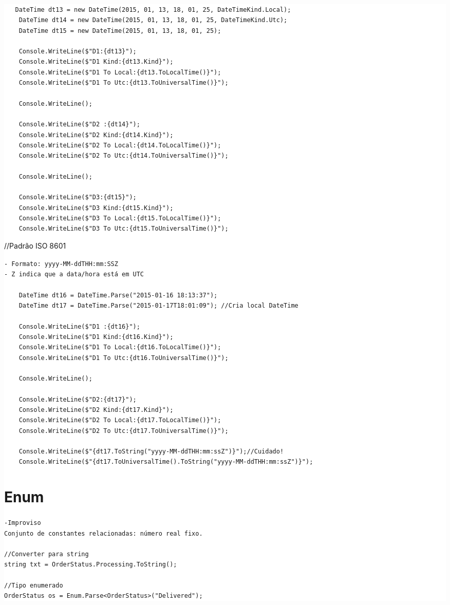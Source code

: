        DateTime dt13 = new DateTime(2015, 01, 13, 18, 01, 25, DateTimeKind.Local);
        DateTime dt14 = new DateTime(2015, 01, 13, 18, 01, 25, DateTimeKind.Utc);
        DateTime dt15 = new DateTime(2015, 01, 13, 18, 01, 25);

        Console.WriteLine($"D1:{dt13}");
        Console.WriteLine($"D1 Kind:{dt13.Kind}");
        Console.WriteLine($"D1 To Local:{dt13.ToLocalTime()}");
        Console.WriteLine($"D1 To Utc:{dt13.ToUniversalTime()}");

        Console.WriteLine();

        Console.WriteLine($"D2 :{dt14}");
        Console.WriteLine($"D2 Kind:{dt14.Kind}");
        Console.WriteLine($"D2 To Local:{dt14.ToLocalTime()}");
        Console.WriteLine($"D2 To Utc:{dt14.ToUniversalTime()}");

        Console.WriteLine();

        Console.WriteLine($"D3:{dt15}");
        Console.WriteLine($"D3 Kind:{dt15.Kind}");
        Console.WriteLine($"D3 To Local:{dt15.ToLocalTime()}");
        Console.WriteLine($"D3 To Utc:{dt15.ToUniversalTime()}");

//Padrão ISO 8601

	- Formato: yyyy-MM-ddTHH:mm:SSZ
	- Z indica que a data/hora está em UTC

		DateTime dt16 = DateTime.Parse("2015-01-16 18:13:37");
		DateTime dt17 = DateTime.Parse("2015-01-17T18:01:09"); //Cria local DateTime

        Console.WriteLine($"D1 :{dt16}");
        Console.WriteLine($"D1 Kind:{dt16.Kind}");
        Console.WriteLine($"D1 To Local:{dt16.ToLocalTime()}");
        Console.WriteLine($"D1 To Utc:{dt16.ToUniversalTime()}");

        Console.WriteLine();

        Console.WriteLine($"D2:{dt17}");
        Console.WriteLine($"D2 Kind:{dt17.Kind}");
        Console.WriteLine($"D2 To Local:{dt17.ToLocalTime()}");
        Console.WriteLine($"D2 To Utc:{dt17.ToUniversalTime()}");

		Console.WriteLine($"{dt17.ToString("yyyy-MM-ddTHH:mm:ssZ")}");//Cuidado!
		Console.WriteLine($"{dt17.ToUniversalTime().ToString("yyyy-MM-ddTHH:mm:ssZ")}");

# Enum

	-Improviso
	Conjunto de constantes relacionadas: número real fixo.

	//Converter para string
	string txt = OrderStatus.Processing.ToString();

	//Tipo enumerado
	OrderStatus os = Enum.Parse<OrderStatus>("Delivered");
